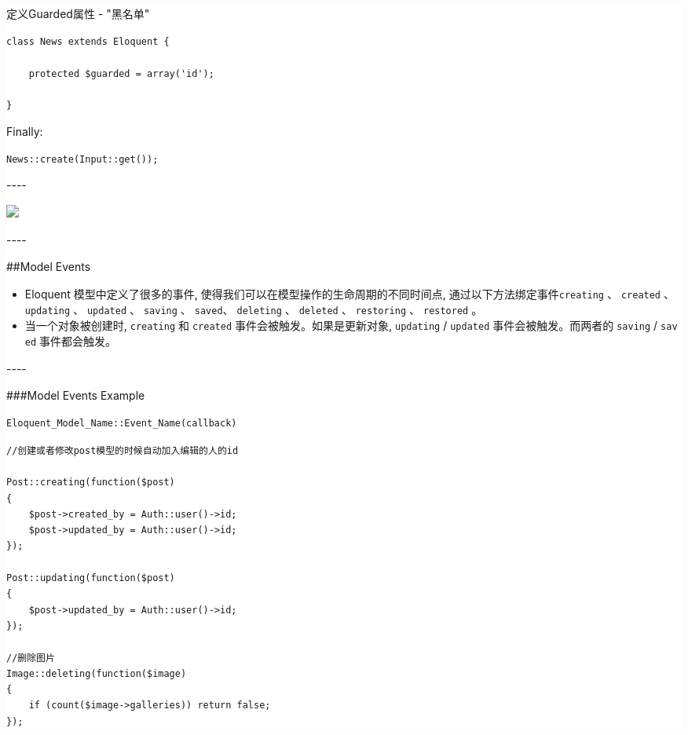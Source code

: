 

定义Guarded属性 - "黑名单" 

```
class News extends Eloquent {

    protected $guarded = array('id');

}
```



Finally: 

```
News::create(Input::get());

```


--<d>--

![](assets/gif/great_job.gif)

--<d>--

##Model Events

- Eloquent 模型中定义了很多的事件, 使得我们可以在模型操作的生命周期的不同时间点, 通过以下方法绑定事件`creating` 、 `created` 、 `updating` 、 `updated` 、 `saving` 、 `saved`、 `deleting` 、 `deleted` 、 `restoring` 、 `restored` 。
- 当一个对象被创建时, `creating` 和 `created` 事件会被触发。如果是更新对象, `updating` / `updated` 事件会被触发。而两者的 `saving` / `saved` 事件都会触发。

--<d>--

###Model Events Example 

`Eloquent_Model_Name::Event_Name(callback)`

```
//创建或者修改post模型的时候自动加入编辑的人的id

Post::creating(function($post)
{
    $post->created_by = Auth::user()->id;
    $post->updated_by = Auth::user()->id;
});

Post::updating(function($post)
{
    $post->updated_by = Auth::user()->id;
});

//删除图片
Image::deleting(function($image)
{
    if (count($image->galleries)) return false;
});

```
